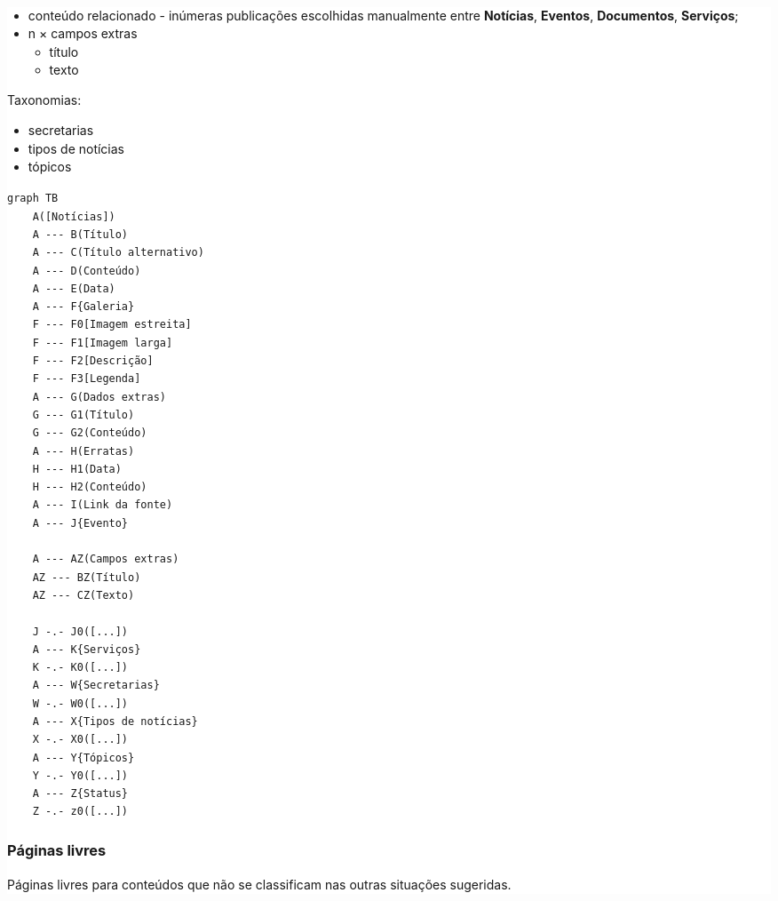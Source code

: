 - conteúdo relacionado - inúmeras publicações escolhidas manualmente entre **Notícias**, **Eventos**, **Documentos**, **Serviços**;
- n × campos extras
  - título
  - texto

Taxonomias:

- secretarias
- tipos de notícias
- tópicos

```{.mermaid theme=dark background=transparent}
graph TB
    A([Notícias])
    A --- B(Título)
    A --- C(Título alternativo)
    A --- D(Conteúdo)
    A --- E(Data)
    A --- F{Galeria}
    F --- F0[Imagem estreita]
    F --- F1[Imagem larga]
    F --- F2[Descrição]
    F --- F3[Legenda]
    A --- G(Dados extras)
    G --- G1(Título)
    G --- G2(Conteúdo)
    A --- H(Erratas)
    H --- H1(Data)
    H --- H2(Conteúdo)
    A --- I(Link da fonte)
    A --- J{Evento}

    A --- AZ(Campos extras)
    AZ --- BZ(Título)
    AZ --- CZ(Texto)

    J -.- J0([...])
    A --- K{Serviços}
    K -.- K0([...])
    A --- W{Secretarias}
    W -.- W0([...])
    A --- X{Tipos de notícias}
    X -.- X0([...])
    A --- Y{Tópicos}
    Y -.- Y0([...])
    A --- Z{Status}
    Z -.- z0([...])
```

### Páginas livres

Páginas livres para conteúdos que não se classificam nas outras situações sugeridas.
